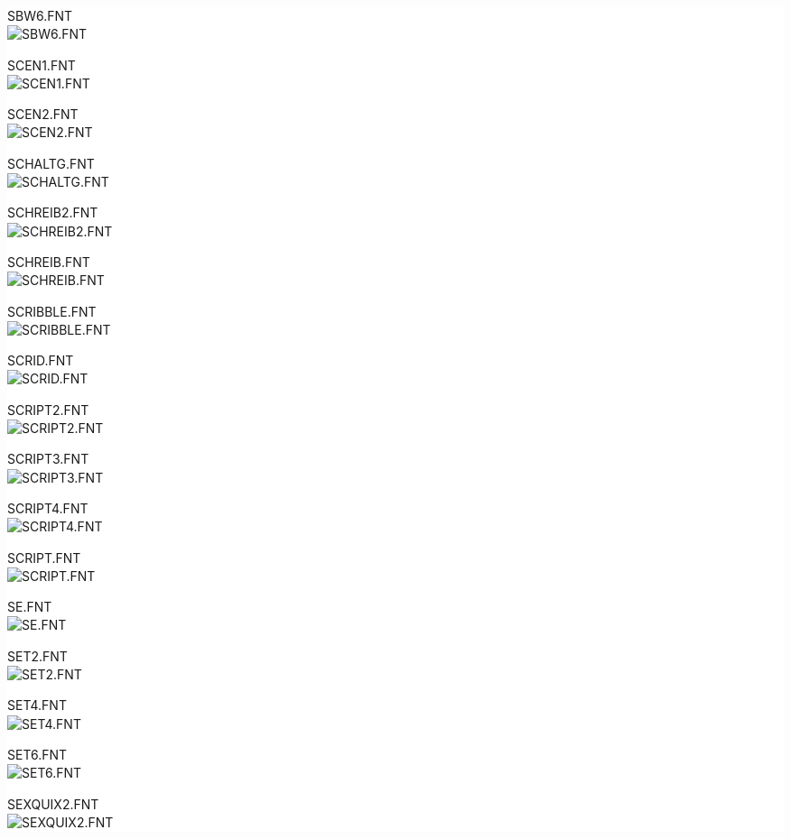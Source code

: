 SBW6.FNT  
![ SBW6.FNT ]( images/SBW6.PNG )  

SCEN1.FNT  
![ SCEN1.FNT ]( images/SCEN1.PNG )  

SCEN2.FNT  
![ SCEN2.FNT ]( images/SCEN2.PNG )  

SCHALTG.FNT  
![ SCHALTG.FNT ]( images/SCHALTG.PNG )  

SCHREIB2.FNT  
![ SCHREIB2.FNT ]( images/SCHREIB2.PNG )  

SCHREIB.FNT  
![ SCHREIB.FNT ]( images/SCHREIB.PNG )  

SCRIBBLE.FNT  
![ SCRIBBLE.FNT ]( images/SCRIBBLE.PNG )  

SCRID.FNT  
![ SCRID.FNT ]( images/SCRID.PNG )  

SCRIPT2.FNT  
![ SCRIPT2.FNT ]( images/SCRIPT2.PNG )  

SCRIPT3.FNT  
![ SCRIPT3.FNT ]( images/SCRIPT3.PNG )  

SCRIPT4.FNT  
![ SCRIPT4.FNT ]( images/SCRIPT4.PNG )  

SCRIPT.FNT  
![ SCRIPT.FNT ]( images/SCRIPT.PNG )  

SE.FNT  
![ SE.FNT ]( images/SE.PNG )  

SET2.FNT  
![ SET2.FNT ]( images/SET2.PNG )  

SET4.FNT  
![ SET4.FNT ]( images/SET4.PNG )  

SET6.FNT  
![ SET6.FNT ]( images/SET6.PNG )  

SEXQUIX2.FNT  
![ SEXQUIX2.FNT ]( images/SEXQUIX2.PNG )  
